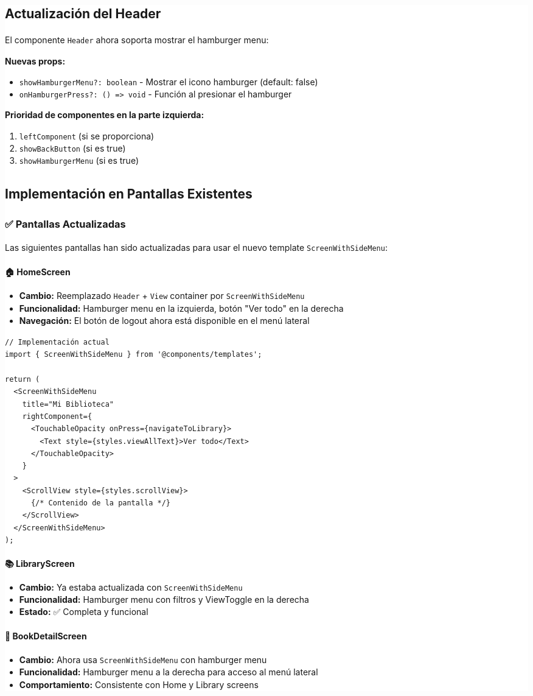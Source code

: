 ## Actualización del Header

El componente `Header` ahora soporta mostrar el hamburger menu:

**Nuevas props:**
- `showHamburgerMenu?: boolean` - Mostrar el icono hamburger (default: false)
- `onHamburgerPress?: () => void` - Función al presionar el hamburger

**Prioridad de componentes en la parte izquierda:**
1. `leftComponent` (si se proporciona)
2. `showBackButton` (si es true)
3. `showHamburgerMenu` (si es true)

## Implementación en Pantallas Existentes

### ✅ Pantallas Actualizadas

Las siguientes pantallas han sido actualizadas para usar el nuevo template `ScreenWithSideMenu`:

#### 🏠 **HomeScreen**
- **Cambio:** Reemplazado `Header` + `View` container por `ScreenWithSideMenu`
- **Funcionalidad:** Hamburger menu en la izquierda, botón "Ver todo" en la derecha
- **Navegación:** El botón de logout ahora está disponible en el menú lateral

```tsx
// Implementación actual
import { ScreenWithSideMenu } from '@components/templates';

return (
  <ScreenWithSideMenu
    title="Mi Biblioteca"
    rightComponent={
      <TouchableOpacity onPress={navigateToLibrary}>
        <Text style={styles.viewAllText}>Ver todo</Text>
      </TouchableOpacity>
    }
  >
    <ScrollView style={styles.scrollView}>
      {/* Contenido de la pantalla */}
    </ScrollView>
  </ScreenWithSideMenu>
);
```

#### 📚 **LibraryScreen**
- **Cambio:** Ya estaba actualizada con `ScreenWithSideMenu`
- **Funcionalidad:** Hamburger menu con filtros y ViewToggle en la derecha
- **Estado:** ✅ Completa y funcional

#### 📖 **BookDetailScreen**  
- **Cambio:** Ahora usa `ScreenWithSideMenu` con hamburger menu
- **Funcionalidad:** Hamburger menu a la derecha para acceso al menú lateral
- **Comportamiento:** Consistente con Home y Library screens
